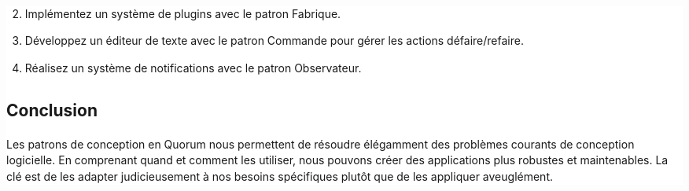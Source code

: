 2. Implémentez un système de plugins avec le patron Fabrique.

3. Développez un éditeur de texte avec le patron Commande pour gérer les actions défaire/refaire.

4. Réalisez un système de notifications avec le patron Observateur.

## Conclusion

Les patrons de conception en Quorum nous permettent de résoudre élégamment des problèmes courants de conception logicielle. En comprenant quand et comment les utiliser, nous pouvons créer des applications plus robustes et maintenables. La clé est de les adapter judicieusement à nos besoins spécifiques plutôt que de les appliquer aveuglément.